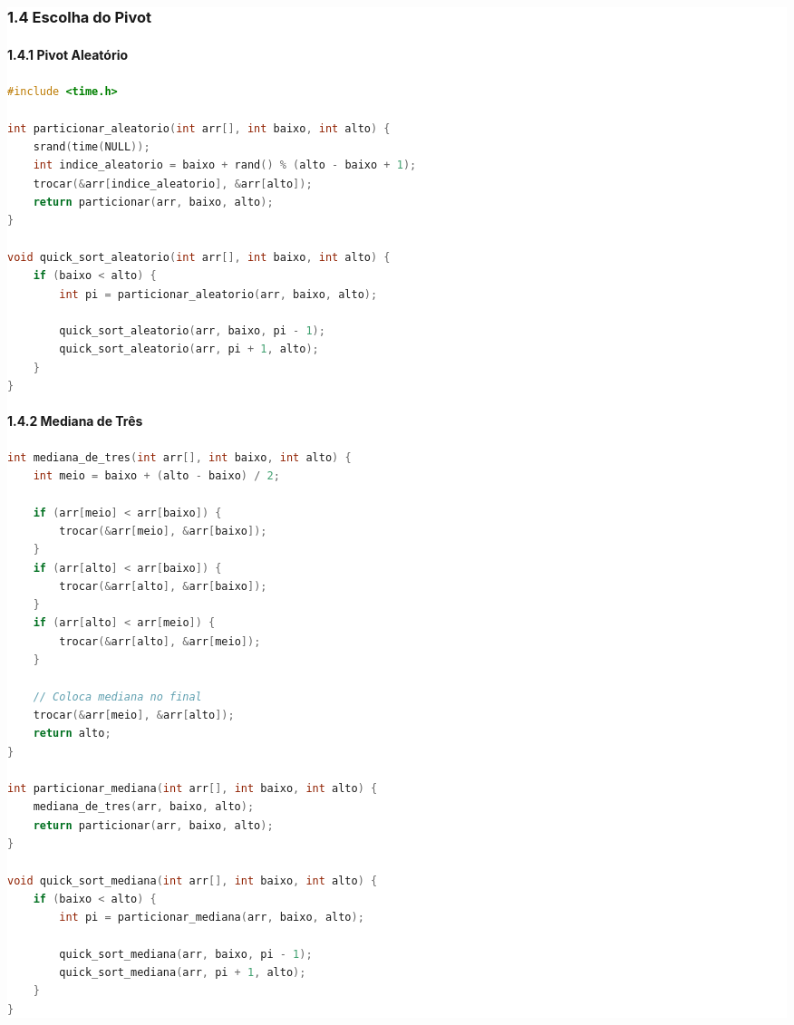 ### 1.4 Escolha do Pivot

#### 1.4.1 Pivot Aleatório

```c
#include <time.h>

int particionar_aleatorio(int arr[], int baixo, int alto) {
    srand(time(NULL));
    int indice_aleatorio = baixo + rand() % (alto - baixo + 1);
    trocar(&arr[indice_aleatorio], &arr[alto]);
    return particionar(arr, baixo, alto);
}

void quick_sort_aleatorio(int arr[], int baixo, int alto) {
    if (baixo < alto) {
        int pi = particionar_aleatorio(arr, baixo, alto);
        
        quick_sort_aleatorio(arr, baixo, pi - 1);
        quick_sort_aleatorio(arr, pi + 1, alto);
    }
}
```

#### 1.4.2 Mediana de Três

```c
int mediana_de_tres(int arr[], int baixo, int alto) {
    int meio = baixo + (alto - baixo) / 2;
    
    if (arr[meio] < arr[baixo]) {
        trocar(&arr[meio], &arr[baixo]);
    }
    if (arr[alto] < arr[baixo]) {
        trocar(&arr[alto], &arr[baixo]);
    }
    if (arr[alto] < arr[meio]) {
        trocar(&arr[alto], &arr[meio]);
    }
    
    // Coloca mediana no final
    trocar(&arr[meio], &arr[alto]);
    return alto;
}

int particionar_mediana(int arr[], int baixo, int alto) {
    mediana_de_tres(arr, baixo, alto);
    return particionar(arr, baixo, alto);
}

void quick_sort_mediana(int arr[], int baixo, int alto) {
    if (baixo < alto) {
        int pi = particionar_mediana(arr, baixo, alto);
        
        quick_sort_mediana(arr, baixo, pi - 1);
        quick_sort_mediana(arr, pi + 1, alto);
    }
}
```

